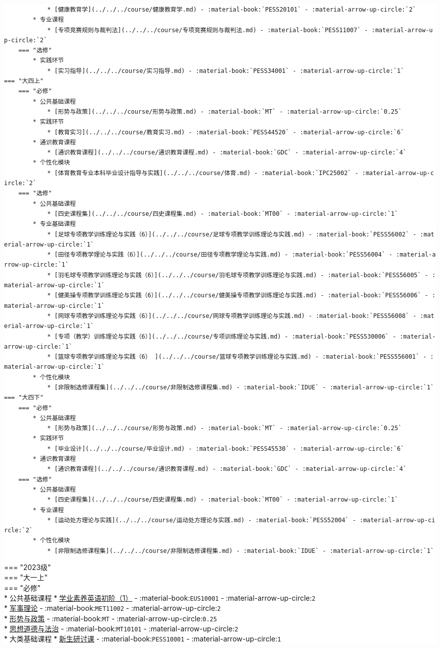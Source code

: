                 * [健康教育学](../../../course/健康教育学.md) - :material-book:`PESS20101` - :material-arrow-up-circle:`2`  
            * 专业课程
                * [专项竞赛规则与裁判法](../../../course/专项竞赛规则与裁判法.md) - :material-book:`PESS11007` - :material-arrow-up-circle:`2`  
        === "选修"  
            * 实践环节
                * [实习指导](../../../course/实习指导.md) - :material-book:`PESS34001` - :material-arrow-up-circle:`1`  
    === "大四上"  
        === "必修"  
            * 公共基础课程
                * [形势与政策](../../../course/形势与政策.md) - :material-book:`MT` - :material-arrow-up-circle:`0.25`  
            * 实践环节
                * [教育实习](../../../course/教育实习.md) - :material-book:`PESS44520` - :material-arrow-up-circle:`6`  
            * 通识教育课程
                * [通识教育课程](../../../course/通识教育课程.md) - :material-book:`GDC` - :material-arrow-up-circle:`4`  
            * 个性化模块
                * [体育教育专业本科毕业设计指导与实践](../../../course/体育.md) - :material-book:`IPC25002` - :material-arrow-up-circle:`2`  
        === "选修"  
            * 公共基础课程
                * [四史课程集](../../../course/四史课程集.md) - :material-book:`MT00` - :material-arrow-up-circle:`1`  
            * 专业基础课程
                * [足球专项教学训练理论与实践（6）](../../../course/足球专项教学训练理论与实践.md) - :material-book:`PESS56002` - :material-arrow-up-circle:`1`  
                * [田径专项教学理论与实践（6）](../../../course/田径专项教学理论与实践.md) - :material-book:`PESS56004` - :material-arrow-up-circle:`1`  
                * [羽毛球专项教学训练理论与实践（6）](../../../course/羽毛球专项教学训练理论与实践.md) - :material-book:`PESS56005` - :material-arrow-up-circle:`1`  
                * [健美操专项教学训练理论与实践（6）](../../../course/健美操专项教学训练理论与实践.md) - :material-book:`PESS56006` - :material-arrow-up-circle:`1`  
                * [网球专项教学训练理论与实践（6）](../../../course/网球专项教学训练理论与实践.md) - :material-book:`PESS56008` - :material-arrow-up-circle:`1`  
                * [专项（教学）训练理论与实践（6）](../../../course/专项训练理论与实践.md) - :material-book:`PESS530006` - :material-arrow-up-circle:`1`  
                * [篮球专项教学训练理论与实践（6） ](../../../course/篮球专项教学训练理论与实践.md) - :material-book:`PESS556001` - :material-arrow-up-circle:`1`  
            * 个性化模块
                * [非限制选修课程集](../../../course/非限制选修课程集.md) - :material-book:`IDUE` - :material-arrow-up-circle:`1`  
    === "大四下"  
        === "必修"  
            * 公共基础课程
                * [形势与政策](../../../course/形势与政策.md) - :material-book:`MT` - :material-arrow-up-circle:`0.25`  
            * 实践环节
                * [毕业设计](../../../course/毕业设计.md) - :material-book:`PESS45530` - :material-arrow-up-circle:`6`  
            * 通识教育课程
                * [通识教育课程](../../../course/通识教育课程.md) - :material-book:`GDC` - :material-arrow-up-circle:`4`  
        === "选修"  
            * 公共基础课程
                * [四史课程集](../../../course/四史课程集.md) - :material-book:`MT00` - :material-arrow-up-circle:`1`  
            * 专业课程
                * [运动处方理论与实践](../../../course/运动处方理论与实践.md) - :material-book:`PESS52004` - :material-arrow-up-circle:`2`  
            * 个性化模块
                * [非限制选修课程集](../../../course/非限制选修课程集.md) - :material-book:`IDUE` - :material-arrow-up-circle:`1`  
=== "2023级"  
    === "大一上"  
        === "必修"  
            * 公共基础课程
                * [学业素养英语初阶（1）](../../../course/英语.md) - :material-book:`EUS10001` - :material-arrow-up-circle:`2`  
                * [军事理论](../../../course/军事理论.md) - :material-book:`MET11002` - :material-arrow-up-circle:`2`  
                * [形势与政策](../../../course/形势与政策.md) - :material-book:`MT` - :material-arrow-up-circle:`0.25`  
                * [思想道德与法治](../../../course/思想道德与法治.md) - :material-book:`MT10101` - :material-arrow-up-circle:`2`  
            * 大类基础课程
                * [新生研讨课](../../../course/新生研讨课.md) - :material-book:`PESS10001` - :material-arrow-up-circle:`1`  